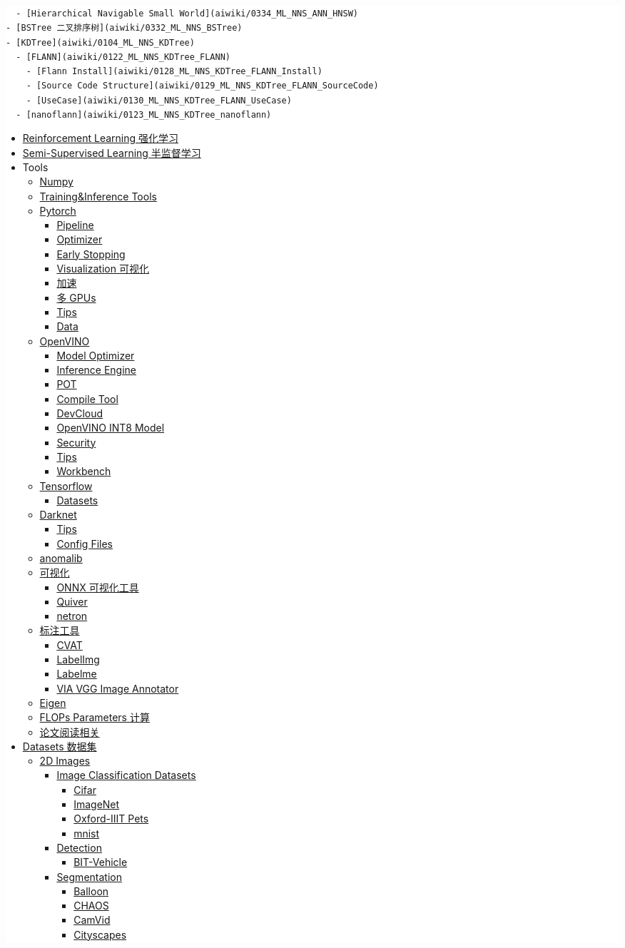       - [Hierarchical Navigable Small World](aiwiki/0334_ML_NNS_ANN_HNSW)
    - [BSTree 二叉排序树](aiwiki/0332_ML_NNS_BSTree)
    - [KDTree](aiwiki/0104_ML_NNS_KDTree)
      - [FLANN](aiwiki/0122_ML_NNS_KDTree_FLANN)
        - [Flann Install](aiwiki/0128_ML_NNS_KDTree_FLANN_Install)
        - [Source Code Structure](aiwiki/0129_ML_NNS_KDTree_FLANN_SourceCode)
        - [UseCase](aiwiki/0130_ML_NNS_KDTree_FLANN_UseCase)
      - [nanoflann](aiwiki/0123_ML_NNS_KDTree_nanoflann)
  - [Reinforcement Learning 强化学习](aiwiki/0290_ML_RL)
  - [Semi-Supervised Learning 半监督学习](aiwiki/0271_ML_SSL)
- Tools
  - [Numpy](aiwiki/0328_Tools_Numpy)
  - [Training&Inference Tools](aiwiki/0005_Tools_TI)
  - [Pytorch](aiwiki/0168_Tools_Pytorch)
    - [Pipeline](aiwiki/0173_Tools_Pytorch_Pipeline)
    - [Optimizer](aiwiki/0174_Tools_Pytorch_Optimizer)
    - [Early Stopping](aiwiki/0172_Tools_Pytorch_ES)
    - [Visualization 可视化](aiwiki/0171_Tools_Pytorch_VIS)
    - [加速](aiwiki/0169_Tools_Pytorch_Speed)
    - [多 GPUs](aiwiki/0338_Tools_Pytorch_mGPUs)
    - [Tips](aiwiki/0170_Tools_Pytorch_Tips)
    - [Data](aiwiki/0359_Tools_Pytorch_Data)
  - [OpenVINO](aiwiki/0185_Tools_OV)
    - [Model Optimizer](aiwiki/0181_Tools_OV_MO)
    - [Inference Engine](aiwiki/0180_Tools_OV_IE)
    - [POT](aiwiki/0177_Tools_OV_POT)
    - [Compile Tool](aiwiki/0183_Tools_OV_CompileTool)
    - [DevCloud](aiwiki/0179_Tools_OV_DevCloud)
    - [OpenVINO INT8 Model](aiwiki/0182_Tools_OV_INT8Model)
    - [Security](aiwiki/0176_Tools_OV_Security)
    - [Tips](aiwiki/0184_Tools_OV_Tips)
    - [Workbench](aiwiki/0178_Tools_OV_Workbench)
  - [Tensorflow](aiwiki/0140_Tools_TF)
    - [Datasets](aiwiki/0313_Tools_TF_Datasets)
  - [Darknet](aiwiki/0260_Tools_Darknet)
    - [Tips](aiwiki/0261_Tools_Darknet_AlexeyAB)
    - [Config Files](aiwiki/0262_Tools_Darknet_cfgFiles)
  - [anomalib](aiwiki/0321_Tools_anomalib)
  - [可视化](aiwiki/0133_Tools_VIS)
    - [ONNX 可视化工具](aiwiki/0134_Tools_VIS_ONNX)
    - [Quiver](aiwiki/0136_Tools_VIS_Quiver)
    - [netron](aiwiki/0135_Tools_VIS_netron)
  - [标注工具](aiwiki/0006_Tools_Label)
    - [CVAT](aiwiki/0073_Tools_Label_CVAT)
    - [LabelImg](aiwiki/0250_Tools_Label_LabelImg)
    - [Labelme](aiwiki/0074_Tools_Label_Labelme)
    - [VIA VGG Image Annotator](aiwiki/0075_Tools_Label_VGG)
  - [Eigen](aiwiki/0303_Tools_Eigen)
  - [FLOPs Parameters 计算](aiwiki/0026_Tools_FPCalculate)
  - [论文阅读相关](aiwiki/0072_Tools_ReadPapers)
- [Datasets 数据集](aiwiki/0017_Datasets)
  - [2D Images](aiwiki/0018_Datasets_Image2D)
    - [Image Classification Datasets](aiwiki/0028_Datasets_Image2D_Classification)
      - [Cifar](aiwiki/0032_Datasets_Image2D_Classification_Cifar)
      - [ImageNet](aiwiki/0031_Datasets_Image2D_Classification_ImageNet)
      - [Oxford-IIIT Pets](aiwiki/0029_Datasets_Image2D_Classification_Pets)
      - [mnist](aiwiki/0030_Datasets_Image2D_Classification_mnist)
    - [Detection](aiwiki/0237_Datasets_Image2D_Detection)
      - [BIT-Vehicle](aiwiki/0246_Datasets_Image2D_Detection_BITVehicle)
    - [Segmentation](aiwiki/0097_Datasets_Image2D_Segmentation)
      - [Balloon](aiwiki/0090_Datasets_Image2D_Segmentation_Balloon)
      - [CHAOS](aiwiki/0096_Datasets_Image2D_Segmentation_CHAOS)
      - [CamVid](aiwiki/0088_Datasets_Image2D_Segmentation_CamVid)
      - [Cityscapes](aiwiki/0093_Datasets_Image2D_Segmentation_Cityscapes)